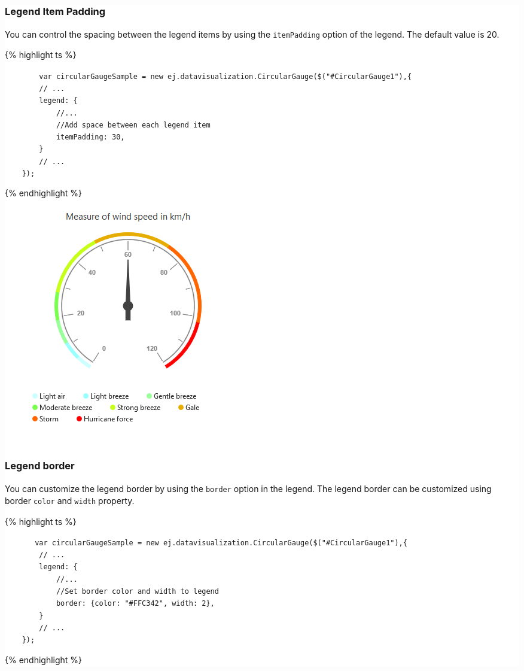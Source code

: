 
### Legend Item Padding

You can control the spacing between the legend items by using the `itemPadding` option of the legend.  The default value is 20. 

{% highlight ts %}


            var circularGaugeSample = new ej.datavisualization.CircularGauge($("#CircularGauge1"),{
            // ...             
            legend: {
                //...
                //Add space between each legend item
                itemPadding: 30,
            }
            // ...             
        });


{% endhighlight %}

![](Legend_images/Legend_img7.png)

### Legend border

You can customize the legend border by using the `border` option in the legend. The legend border can be customized using border `color` and `width` property. 

{% highlight ts %}


           var circularGaugeSample = new ej.datavisualization.CircularGauge($("#CircularGauge1"),{
            // ...             
            legend: {
                //...
                //Set border color and width to legend
                border: {color: "#FFC342", width: 2},
            }
            // ...             
        });


{% endhighlight %}
